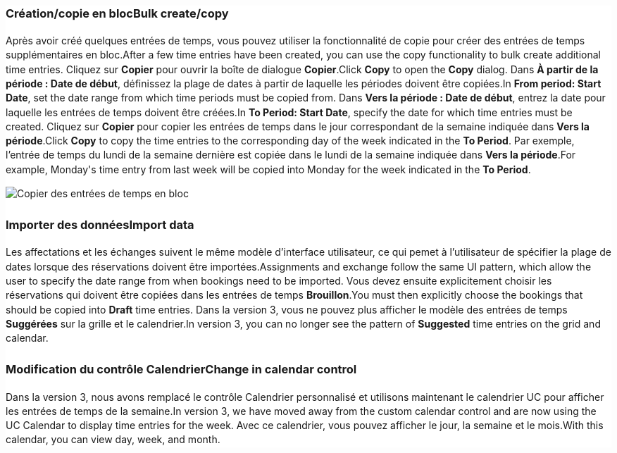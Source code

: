 ### <a name="bulk-createcopy"></a><span data-ttu-id="8f7e8-251">Création/copie en bloc</span><span class="sxs-lookup"><span data-stu-id="8f7e8-251">Bulk create/copy</span></span> 
<span data-ttu-id="8f7e8-252">Après avoir créé quelques entrées de temps, vous pouvez utiliser la fonctionnalité de copie pour créer des entrées de temps supplémentaires en bloc.</span><span class="sxs-lookup"><span data-stu-id="8f7e8-252">After a few time entries have been created, you can use the copy functionality to bulk create additional time entries.</span></span> <span data-ttu-id="8f7e8-253">Cliquez sur **Copier** pour ouvrir la boîte de dialogue **Copier**.</span><span class="sxs-lookup"><span data-stu-id="8f7e8-253">Click **Copy** to open the **Copy** dialog.</span></span> <span data-ttu-id="8f7e8-254">Dans **À partir de la période : Date de début**, définissez la plage de dates à partir de laquelle les périodes doivent être copiées.</span><span class="sxs-lookup"><span data-stu-id="8f7e8-254">In **From period: Start Date**, set the date range from which time periods must be copied from.</span></span> <span data-ttu-id="8f7e8-255">Dans **Vers la période : Date de début**, entrez la date pour laquelle les entrées de temps doivent être créées.</span><span class="sxs-lookup"><span data-stu-id="8f7e8-255">In **To Period: Start Date**, specify the date for which time entries must be created.</span></span> <span data-ttu-id="8f7e8-256">Cliquez sur **Copier** pour copier les entrées de temps dans le jour correspondant de la semaine indiquée dans **Vers la période**.</span><span class="sxs-lookup"><span data-stu-id="8f7e8-256">Click **Copy** to copy the time entries to the corresponding day of the week indicated in the **To Period**.</span></span> <span data-ttu-id="8f7e8-257">Par exemple, l’entrée de temps du lundi de la semaine dernière est copiée dans le lundi de la semaine indiquée dans **Vers la période**.</span><span class="sxs-lookup"><span data-stu-id="8f7e8-257">For example, Monday's time entry from last week will be copied into Monday for the week indicated in the **To Period**.</span></span> 

![Copier des entrées de temps en bloc](media/bulk-copy-time-entry-09.png)
 
### <a name="import-data"></a><span data-ttu-id="8f7e8-259">Importer des données</span><span class="sxs-lookup"><span data-stu-id="8f7e8-259">Import data</span></span> 
<span data-ttu-id="8f7e8-260">Les affectations et les échanges suivent le même modèle d’interface utilisateur, ce qui pemet à l’utilisateur de spécifier la plage de dates lorsque des réservations doivent être importées.</span><span class="sxs-lookup"><span data-stu-id="8f7e8-260">Assignments and exchange follow the same UI pattern, which allow the user to specify the date range from when bookings need to be imported.</span></span> <span data-ttu-id="8f7e8-261">Vous devez ensuite explicitement choisir les réservations qui doivent être copiées dans les entrées de temps **Brouillon**.</span><span class="sxs-lookup"><span data-stu-id="8f7e8-261">You must then explicitly choose the bookings that should be copied into **Draft** time entries.</span></span> <span data-ttu-id="8f7e8-262">Dans la version 3, vous ne pouvez plus afficher le modèle des entrées de temps **Suggérées** sur la grille et le calendrier.</span><span class="sxs-lookup"><span data-stu-id="8f7e8-262">In version 3, you can no longer see the pattern of **Suggested** time entries on the grid and calendar.</span></span>  

### <a name="change-in-calendar-control"></a><span data-ttu-id="8f7e8-263">Modification du contrôle Calendrier</span><span class="sxs-lookup"><span data-stu-id="8f7e8-263">Change in calendar control</span></span>
<span data-ttu-id="8f7e8-264">Dans la version 3, nous avons remplacé le contrôle Calendrier personnalisé et utilisons maintenant le calendrier UC pour afficher les entrées de temps de la semaine.</span><span class="sxs-lookup"><span data-stu-id="8f7e8-264">In version 3, we have moved away from the custom calendar control and are now using the UC Calendar to display time entries for the week.</span></span> <span data-ttu-id="8f7e8-265">Avec ce calendrier, vous pouvez afficher le jour, la semaine et le mois.</span><span class="sxs-lookup"><span data-stu-id="8f7e8-265">With this calendar, you can view day, week, and month.</span></span> 
